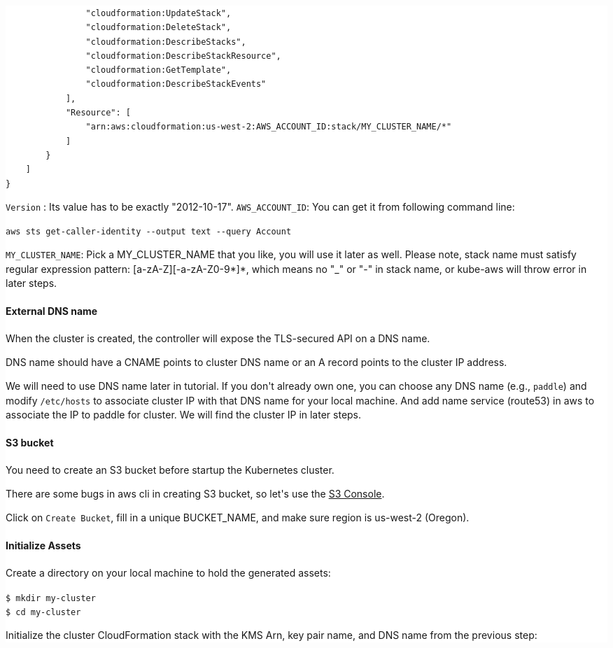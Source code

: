 ```
                "cloudformation:UpdateStack",
                "cloudformation:DeleteStack",
                "cloudformation:DescribeStacks",
                "cloudformation:DescribeStackResource",
                "cloudformation:GetTemplate",
                "cloudformation:DescribeStackEvents"
            ],
            "Resource": [
                "arn:aws:cloudformation:us-west-2:AWS_ACCOUNT_ID:stack/MY_CLUSTER_NAME/*"
            ]
        }
    ]
}
```
`Version` : Its value has to be exactly "2012-10-17".
`AWS_ACCOUNT_ID`: You can get it from following command line:

```
aws sts get-caller-identity --output text --query Account
```

`MY_CLUSTER_NAME`: Pick a MY_CLUSTER_NAME that you like, you will use it later as well. 
Please note, stack name must satisfy regular expression pattern: [a-zA-Z][-a-zA-Z0-9*]*, which means no "_" or "-" in stack name, or kube-aws will throw error in later steps.

#### External DNS name

When the cluster is created, the controller will expose the TLS-secured API on a DNS name.

DNS name should have a CNAME points to cluster DNS name or an A record points to the cluster IP address.

We will need to use DNS name later in tutorial. If you don't already own one, you can choose any DNS name (e.g., `paddle`) and modify `/etc/hosts` to associate cluster IP with that DNS name for your local machine. And add name service (route53) in aws to associate the IP to paddle for cluster. We will find the cluster IP in later steps.

#### S3 bucket

You need to create an S3 bucket before startup the Kubernetes cluster.

There are some bugs in aws cli in creating S3 bucket, so let's use the [S3 Console](https://console.aws.amazon.com/s3/home?region=us-west-2).

Click on `Create Bucket`, fill in a unique BUCKET_NAME, and make sure region is us-west-2 (Oregon).


#### Initialize Assets

Create a directory on your local machine to hold the generated assets:

```
$ mkdir my-cluster
$ cd my-cluster
```

Initialize the cluster CloudFormation stack with the KMS Arn, key pair name, and DNS name from the previous step:
